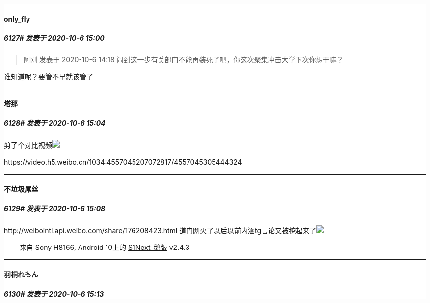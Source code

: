 





*****

####  only_fly  
##### 6127#       发表于 2020-10-6 15:00



<blockquote>阿刚 发表于 2020-10-6 14:18
闹到这一步有关部门不能再装死了吧，你这次聚集冲击大学下次你想干嘛？</blockquote>
谁知道呢？要管不早就该管了







*****

####  塔那  
##### 6128#       发表于 2020-10-6 15:04




剪了个对比视频<img src="https://static.saraba1st.com/image/smiley/face2017/053.png" referrerpolicy="no-referrer">

https://video.h5.weibo.cn/1034:4557045207072817/4557045305444324







*****

####  不垃圾屌丝  
##### 6129#       发表于 2020-10-6 15:08




http://weibointl.api.weibo.com/share/176208423.html
道门网火了以后以前内涵tg言论又被挖起来了<img src="https://static.saraba1st.com/image/smiley/face2017/068.png" referrerpolicy="no-referrer">

—— 来自 Sony H8166, Android 10上的 [S1Next-鹅版](https://github.com/ykrank/S1-Next/releases) v2.4.3







*****

####  羽桐れもん  
##### 6130#       发表于 2020-10-6 15:13


